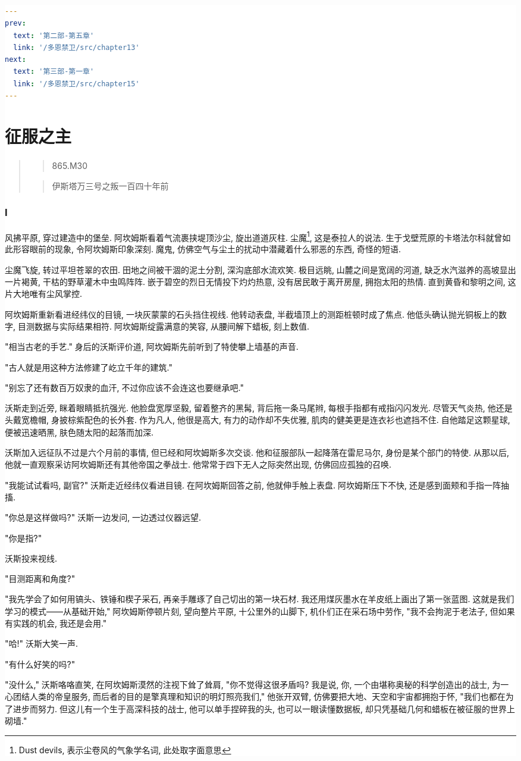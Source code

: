 ```yaml
---
prev:
  text: '第二部-第五章'
  link: '/多恩禁卫/src/chapter13'
next:
  text: '第三部-第一章'
  link: '/多恩禁卫/src/chapter15'
---
```


# 征服之主

> > 865.M30
>
> > 伊斯塔万三号之叛一百四十年前

### I

风拂平原, 穿过建造中的堡垒. 阿坎姆斯看着气流裹挟堤顶沙尘, 旋出道道灰柱. 尘魔[^1], 这是泰拉人的说法. 生于戈壁荒原的卡塔法尔科就曾如此形容眼前的现象, 令阿坎姆斯印象深刻. 魔鬼, 仿佛空气与尘土的扰动中潜藏着什么邪恶的东西, 奇怪的短语.

尘魔飞旋, 转过平坦苍翠的农田. 田地之间被干涸的泥土分割, 深沟底部水流欢笑. 极目远眺, 山麓之间是宽阔的河道, 缺乏水汽滋养的高坡显出一片褐黄, 干枯的野草灌木中虫鸣阵阵. 嵌于碧空的烈日无情投下灼灼热意, 没有居民敢于离开房屋, 拥抱太阳的热情. 直到黄昏和黎明之间, 这片大地唯有尘风掌控.

阿坎姆斯重新看进经纬仪的目镜, 一块灰蒙蒙的石头挡住视线. 他转动表盘, 半截墙顶上的测距桩顿时成了焦点. 他低头确认抛光铜板上的数字, 目测数据与实际结果相符. 阿坎姆斯绽露满意的笑容, 从腰间解下蜡板, 刻上数值.

"相当古老的手艺." 身后的沃斯评价道, 阿坎姆斯先前听到了特使攀上墙基的声音.

"古人就是用这种方法修建了屹立千年的建筑."

"别忘了还有数百万奴隶的血汗, 不过你应该不会连这也要继承吧."

沃斯走到近旁, 眯着眼睛抵抗强光. 他脸盘宽厚坚毅, 留着整齐的黑髯, 背后拖一条马尾辫, 每根手指都有戒指闪闪发光. 尽管天气炎热, 他还是头戴宽檐帽, 身披棕紫配色的长外套. 作为凡人, 他很是高大, 有力的动作却不失优雅, 肌肉的健美更是连衣衫也遮挡不住. 自他踏足这颗星球, 便被迅速晒黑, 肤色随太阳的起落而加深.

沃斯加入远征队不过是六个月前的事情, 但已经和阿坎姆斯多次交谈. 他和征服部队一起降落在雷尼马尔, 身份是某个部门的特使. 从那以后, 他就一直观察采访阿坎姆斯还有其他帝国之拳战士. 他常常于四下无人之际突然出现, 仿佛回应孤独的召唤.

"我能试试看吗, 副官?" 沃斯走近经纬仪看进目镜. 在阿坎姆斯回答之前, 他就伸手触上表盘. 阿坎姆斯压下不快, 还是感到面颊和手指一阵抽搐.

"你总是这样做吗?" 沃斯一边发问, 一边透过仪器远望.

"你是指?"

沃斯投来视线.

"目测距离和角度?"

"我先学会了如何用镐头、铁锤和楔子采石, 再亲手雕琢了自己切出的第一块石材. 我还用煤灰墨水在羊皮纸上画出了第一张蓝图. 这就是我们学习的模式——从基础开始," 阿坎姆斯停顿片刻, 望向整片平原, 十公里外的山脚下, 机仆们正在采石场中劳作, "我不会拘泥于老法子, 但如果有实践的机会, 我还是会用."

"哈!" 沃斯大笑一声.

"有什么好笑的吗?"

"没什么," 沃斯咯咯直笑, 在阿坎姆斯漠然的注视下耸了耸肩, "你不觉得这很矛盾吗? 我是说, 你, 一个由堪称奥秘的科学创造出的战士, 为一心团结人类的帝皇服务, 而后者的目的是擎真理和知识的明灯照亮我们," 他张开双臂, 仿佛要把大地、天空和宇宙都拥抱于怀, "我们也都在为了进步而努力. 但这儿有一个生于高深科技的战士, 他可以单手捏碎我的头, 也可以一眼读懂数据板, 却只凭基础几何和蜡板在被征服的世界上砌墙."


[^1]: Dust devils, 表示尘卷风的气象学名词, 此处取字面意思
[^2]: 特制重装雷鹰, 多恩的专属座驾